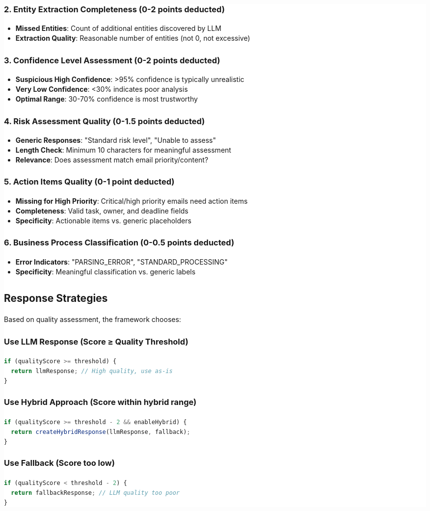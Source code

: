 ### 2. Entity Extraction Completeness (0-2 points deducted)

- **Missed Entities**: Count of additional entities discovered by LLM
- **Extraction Quality**: Reasonable number of entities (not 0, not excessive)

### 3. Confidence Level Assessment (0-2 points deducted)

- **Suspicious High Confidence**: >95% confidence is typically unrealistic
- **Very Low Confidence**: <30% indicates poor analysis
- **Optimal Range**: 30-70% confidence is most trustworthy

### 4. Risk Assessment Quality (0-1.5 points deducted)

- **Generic Responses**: "Standard risk level", "Unable to assess"
- **Length Check**: Minimum 10 characters for meaningful assessment
- **Relevance**: Does assessment match email priority/content?

### 5. Action Items Quality (0-1 point deducted)

- **Missing for High Priority**: Critical/high priority emails need action items
- **Completeness**: Valid task, owner, and deadline fields
- **Specificity**: Actionable items vs. generic placeholders

### 6. Business Process Classification (0-0.5 points deducted)

- **Error Indicators**: "PARSING_ERROR", "STANDARD_PROCESSING"
- **Specificity**: Meaningful classification vs. generic labels

## Response Strategies

Based on quality assessment, the framework chooses:

### Use LLM Response (Score ≥ Quality Threshold)

```typescript
if (qualityScore >= threshold) {
  return llmResponse; // High quality, use as-is
}
```

### Use Hybrid Approach (Score within hybrid range)

```typescript
if (qualityScore >= threshold - 2 && enableHybrid) {
  return createHybridResponse(llmResponse, fallback);
}
```

### Use Fallback (Score too low)

```typescript
if (qualityScore < threshold - 2) {
  return fallbackResponse; // LLM quality too poor
}
```
